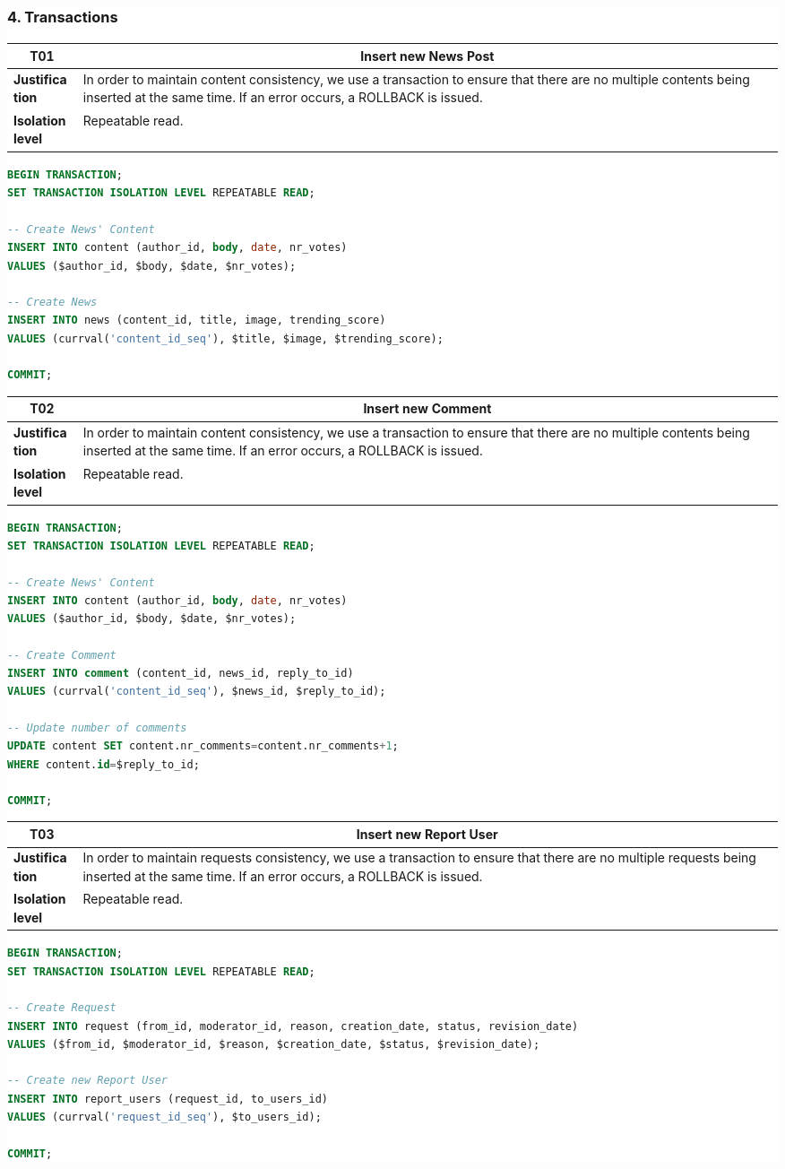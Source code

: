 
### 4. Transactions

| **T01**  | Insert new News Post                   |
| --------------- | ----------------------------------- |
| **Justification**   | In order to maintain content consistency, we use a transaction to ensure that there are no multiple contents being inserted at the same time. If an error occurs, a ROLLBACK is issued.  |
| **Isolation level** | Repeatable read. |
```sql
BEGIN TRANSACTION;
SET TRANSACTION ISOLATION LEVEL REPEATABLE READ;
 
-- Create News' Content
INSERT INTO content (author_id, body, date, nr_votes)
VALUES ($author_id, $body, $date, $nr_votes);

-- Create News
INSERT INTO news (content_id, title, image, trending_score)
VALUES (currval('content_id_seq'), $title, $image, $trending_score);
 
COMMIT;
```

| **T02**  | Insert new Comment                   |
| --------------- | ----------------------------------- |
| **Justification**   | In order to maintain content consistency, we use a transaction to ensure that there are no multiple contents being inserted at the same time. If an error occurs, a ROLLBACK is issued.  |
| **Isolation level** | Repeatable read. |
```sql
BEGIN TRANSACTION;
SET TRANSACTION ISOLATION LEVEL REPEATABLE READ;
 
-- Create News' Content
INSERT INTO content (author_id, body, date, nr_votes)
VALUES ($author_id, $body, $date, $nr_votes);

-- Create Comment
INSERT INTO comment (content_id, news_id, reply_to_id)
VALUES (currval('content_id_seq'), $news_id, $reply_to_id);

-- Update number of comments
UPDATE content SET content.nr_comments=content.nr_comments+1;
WHERE content.id=$reply_to_id;
 
COMMIT;
```

| **T03**  | Insert new Report User                   |
| --------------- | ----------------------------------- |
| **Justification**   | In order to maintain requests consistency, we use a transaction to ensure that there are no multiple requests being inserted at the same time. If an error occurs, a ROLLBACK is issued.  |
| **Isolation level** | Repeatable read. |
```sql
BEGIN TRANSACTION;
SET TRANSACTION ISOLATION LEVEL REPEATABLE READ;
 
-- Create Request
INSERT INTO request (from_id, moderator_id, reason, creation_date, status, revision_date)
VALUES ($from_id, $moderator_id, $reason, $creation_date, $status, $revision_date);

-- Create new Report User
INSERT INTO report_users (request_id, to_users_id)
VALUES (currval('request_id_seq'), $to_users_id);
 
COMMIT;
```